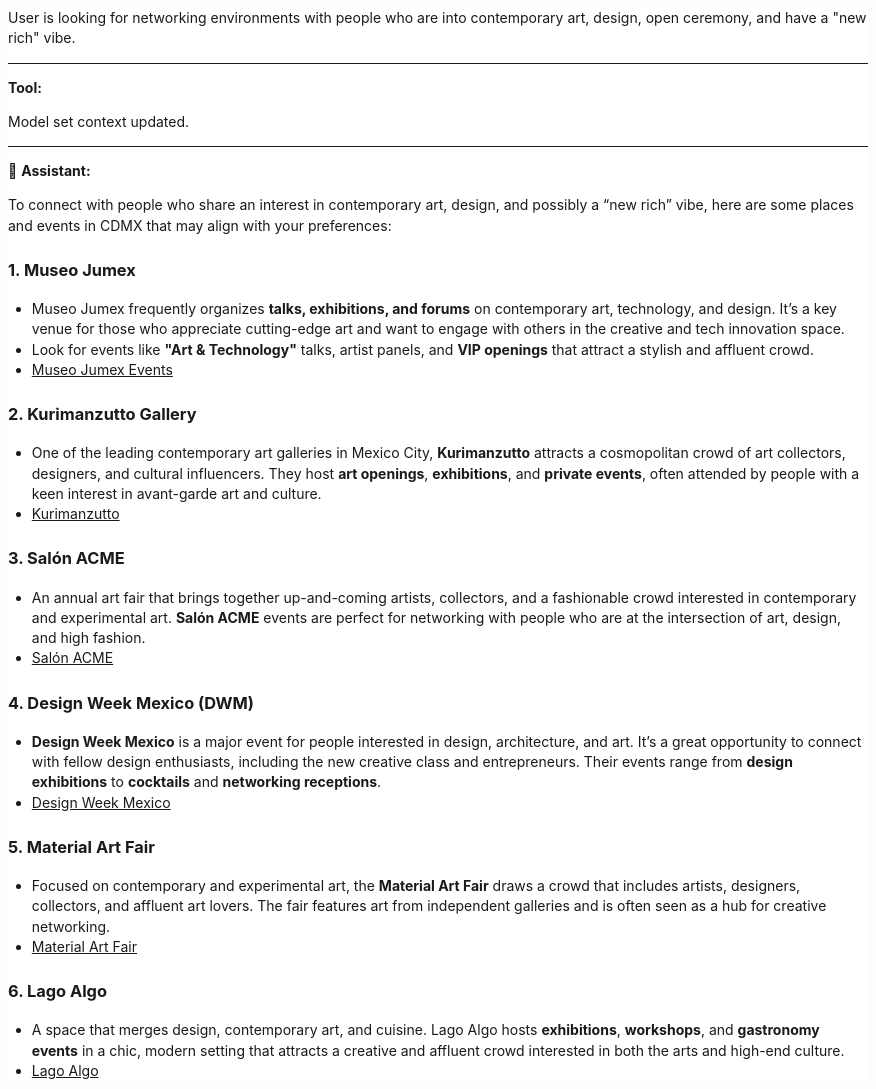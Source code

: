 User is looking for networking environments with people who are into contemporary art, design, open ceremony, and have a "new rich" vibe.

---

**Tool:**

Model set context updated.

---

🤖 **Assistant:**

To connect with people who share an interest in contemporary art, design, and possibly a “new rich” vibe, here are some places and events in CDMX that may align with your preferences:

### 1. **Museo Jumex**  
   - Museo Jumex frequently organizes **talks, exhibitions, and forums** on contemporary art, technology, and design. It’s a key venue for those who appreciate cutting-edge art and want to engage with others in the creative and tech innovation space.
   - Look for events like **"Art & Technology"** talks, artist panels, and **VIP openings** that attract a stylish and affluent crowd.
   - [Museo Jumex Events](https://www.fundacionjumex.org/en)

### 2. **Kurimanzutto Gallery**  
   - One of the leading contemporary art galleries in Mexico City, **Kurimanzutto** attracts a cosmopolitan crowd of art collectors, designers, and cultural influencers. They host **art openings**, **exhibitions**, and **private events**, often attended by people with a keen interest in avant-garde art and culture.
   - [Kurimanzutto](https://www.kurimanzutto.com/)

### 3. **Salón ACME**  
   - An annual art fair that brings together up-and-coming artists, collectors, and a fashionable crowd interested in contemporary and experimental art. **Salón ACME** events are perfect for networking with people who are at the intersection of art, design, and high fashion.
   - [Salón ACME](https://salonacme.com/)

### 4. **Design Week Mexico (DWM)**  
   - **Design Week Mexico** is a major event for people interested in design, architecture, and art. It’s a great opportunity to connect with fellow design enthusiasts, including the new creative class and entrepreneurs. Their events range from **design exhibitions** to **cocktails** and **networking receptions**.
   - [Design Week Mexico](https://designweekmexico.com/)

### 5. **Material Art Fair**  
   - Focused on contemporary and experimental art, the **Material Art Fair** draws a crowd that includes artists, designers, collectors, and affluent art lovers. The fair features art from independent galleries and is often seen as a hub for creative networking.
   - [Material Art Fair](https://material-fair.com/)

### 6. **Lago Algo**  
   - A space that merges design, contemporary art, and cuisine. Lago Algo hosts **exhibitions**, **workshops**, and **gastronomy events** in a chic, modern setting that attracts a creative and affluent crowd interested in both the arts and high-end culture.
   - [Lago Algo](https://algo.com.mx/)
